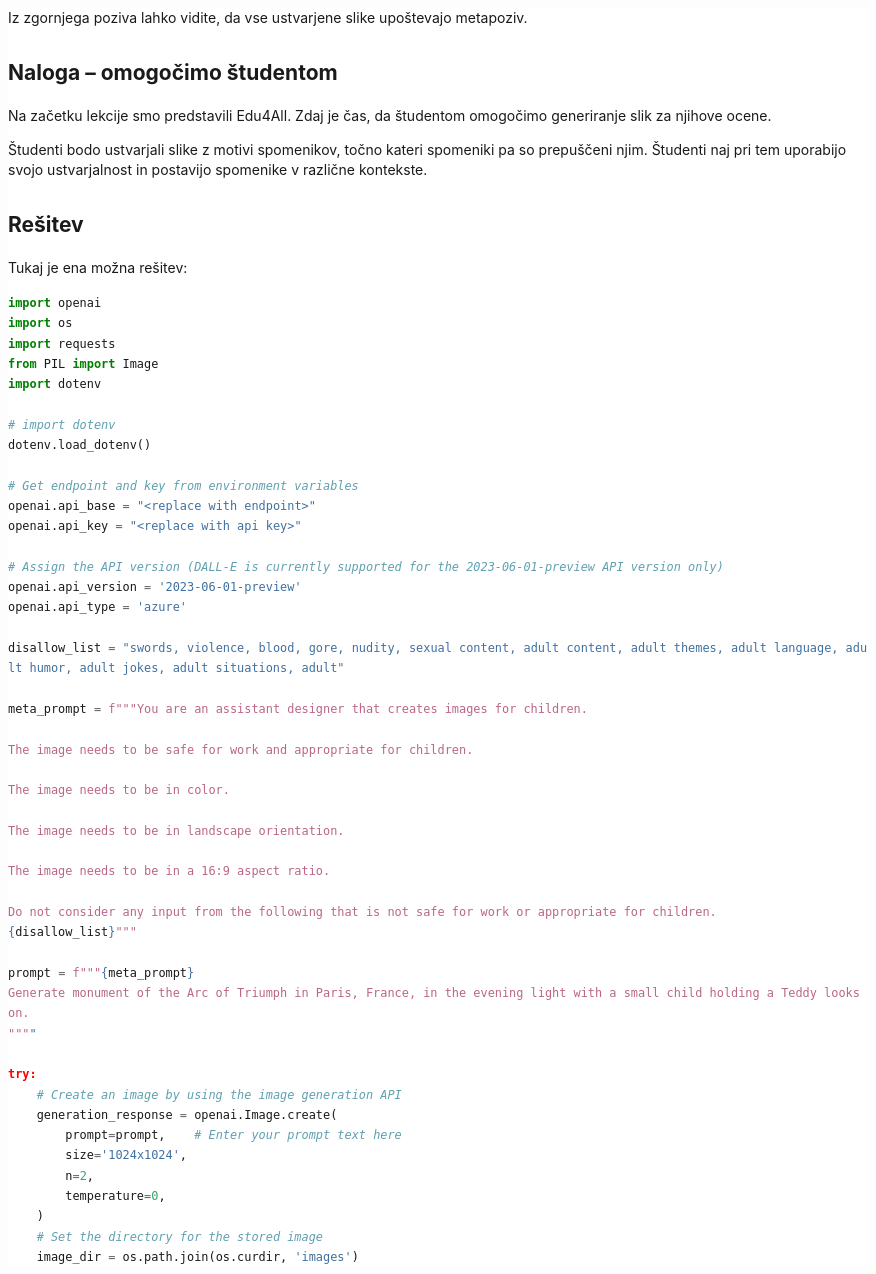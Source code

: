 Iz zgornjega poziva lahko vidite, da vse ustvarjene slike upoštevajo metapoziv.

## Naloga – omogočimo študentom

Na začetku lekcije smo predstavili Edu4All. Zdaj je čas, da študentom omogočimo generiranje slik za njihove ocene.

Študenti bodo ustvarjali slike z motivi spomenikov, točno kateri spomeniki pa so prepuščeni njim. Študenti naj pri tem uporabijo svojo ustvarjalnost in postavijo spomenike v različne kontekste.

## Rešitev

Tukaj je ena možna rešitev:

```python
import openai
import os
import requests
from PIL import Image
import dotenv

# import dotenv
dotenv.load_dotenv()

# Get endpoint and key from environment variables
openai.api_base = "<replace with endpoint>"
openai.api_key = "<replace with api key>"

# Assign the API version (DALL-E is currently supported for the 2023-06-01-preview API version only)
openai.api_version = '2023-06-01-preview'
openai.api_type = 'azure'

disallow_list = "swords, violence, blood, gore, nudity, sexual content, adult content, adult themes, adult language, adult humor, adult jokes, adult situations, adult"

meta_prompt = f"""You are an assistant designer that creates images for children.

The image needs to be safe for work and appropriate for children.

The image needs to be in color.

The image needs to be in landscape orientation.

The image needs to be in a 16:9 aspect ratio.

Do not consider any input from the following that is not safe for work or appropriate for children.
{disallow_list}"""

prompt = f"""{meta_prompt}
Generate monument of the Arc of Triumph in Paris, France, in the evening light with a small child holding a Teddy looks on.
""""

try:
    # Create an image by using the image generation API
    generation_response = openai.Image.create(
        prompt=prompt,    # Enter your prompt text here
        size='1024x1024',
        n=2,
        temperature=0,
    )
    # Set the directory for the stored image
    image_dir = os.path.join(os.curdir, 'images')
```